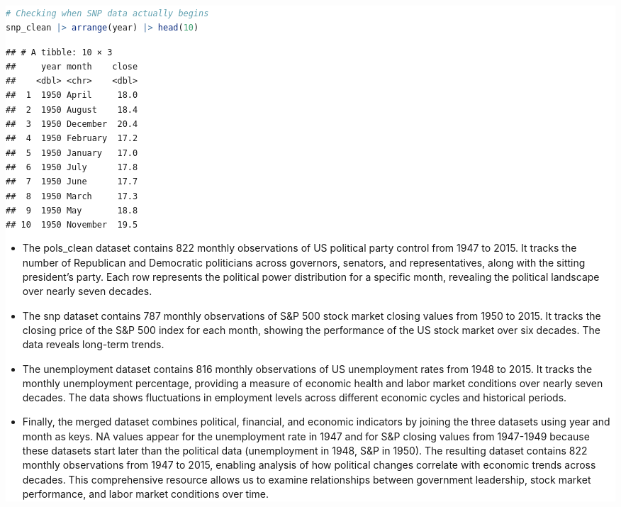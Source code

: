 ``` r
# Checking when SNP data actually begins
snp_clean |> arrange(year) |> head(10)
```

    ## # A tibble: 10 × 3
    ##     year month    close
    ##    <dbl> <chr>    <dbl>
    ##  1  1950 April     18.0
    ##  2  1950 August    18.4
    ##  3  1950 December  20.4
    ##  4  1950 February  17.2
    ##  5  1950 January   17.0
    ##  6  1950 July      17.8
    ##  7  1950 June      17.7
    ##  8  1950 March     17.3
    ##  9  1950 May       18.8
    ## 10  1950 November  19.5

- The pols_clean dataset contains 822 monthly observations of US
  political party control from 1947 to 2015. It tracks the number of
  Republican and Democratic politicians across governors, senators, and
  representatives, along with the sitting president’s party. Each row
  represents the political power distribution for a specific month,
  revealing the political landscape over nearly seven decades.

- The snp dataset contains 787 monthly observations of S&P 500 stock
  market closing values from 1950 to 2015. It tracks the closing price
  of the S&P 500 index for each month, showing the performance of the US
  stock market over six decades. The data reveals long-term trends.

- The unemployment dataset contains 816 monthly observations of US
  unemployment rates from 1948 to 2015. It tracks the monthly
  unemployment percentage, providing a measure of economic health and
  labor market conditions over nearly seven decades. The data shows
  fluctuations in employment levels across different economic cycles and
  historical periods.

- Finally, the merged dataset combines political, financial, and
  economic indicators by joining the three datasets using year and month
  as keys. NA values appear for the unemployment rate in 1947 and for
  S&P closing values from 1947-1949 because these datasets start later
  than the political data (unemployment in 1948, S&P in 1950). The
  resulting dataset contains 822 monthly observations from 1947 to 2015,
  enabling analysis of how political changes correlate with economic
  trends across decades. This comprehensive resource allows us to
  examine relationships between government leadership, stock market
  performance, and labor market conditions over time.

